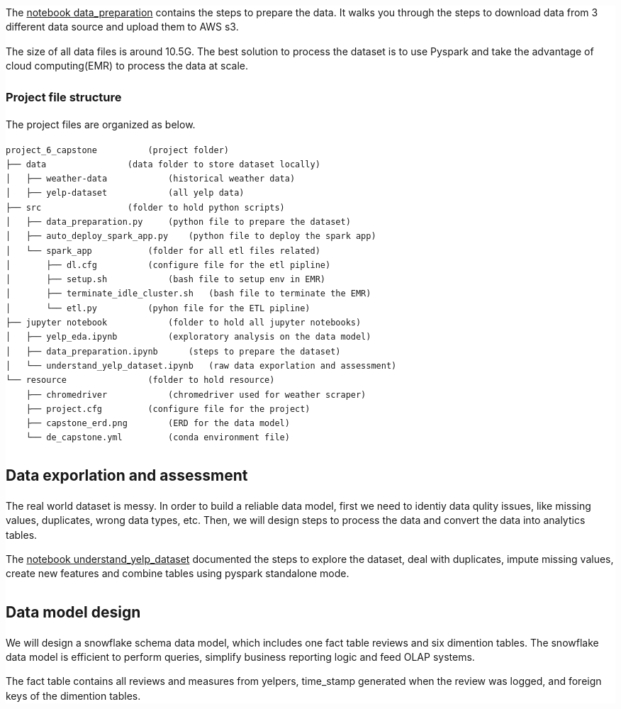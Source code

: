 The [notebook data_preparation](jupyter%20notebook/data_preparation.ipynb) contains the steps to prepare the data. It walks you through the steps to download data from 3 different data source and upload them to AWS s3.

The size of all data files is around 10.5G. The best solution to process the dataset is to use Pyspark and take the advantage of cloud computing(EMR) to process the data at scale.

### Project file structure

The project files are organized as below.
```
project_6_capstone			(project folder)
├── data				(data folder to store dataset locally)
│   ├── weather-data			(historical weather data)
│   ├── yelp-dataset			(all yelp data)
├── src					(folder to hold python scripts)	
│   ├── data_preparation.py		(python file to prepare the dataset)
│   ├── auto_deploy_spark_app.py	(python file to deploy the spark app)
│   └── spark_app			(folder for all etl files related)
│       ├── dl.cfg			(configure file for the etl pipline)
│       ├── setup.sh			(bash file to setup env in EMR)
│       ├── terminate_idle_cluster.sh	(bash file to terminate the EMR)
│       └── etl.py			(pyhon file for the ETL pipline)
├── jupyter notebook			(folder to hold all jupyter notebooks)
│   ├── yelp_eda.ipynb			(exploratory analysis on the data model)
│   ├── data_preparation.ipynb		(steps to prepare the dataset)
│   └── understand_yelp_dataset.ipynb	(raw data exporlation and assessment)
└── resource				(folder to hold resource)
    ├── chromedriver			(chromedriver used for weather scraper)
    ├── project.cfg			(configure file for the project)
    ├── capstone_erd.png		(ERD for the data model)
    └── de_capstone.yml			(conda environment file)
```

## Data exporlation and assessment

The real world dataset is messy. In order to build a reliable data model, first we need to identiy data qulity issues, like missing values, duplicates, wrong data types, etc. Then, we will design steps to process the data and convert the data into analytics tables.

The [notebook understand_yelp_dataset](jupyter%20notebook/understand_yelp_dataset].ipynb) documented the steps to explore the dataset, deal with duplicates, impute missing values, create new features and combine tables using pyspark standalone mode.


## Data model design

We will design a snowflake schema data model, which includes one fact table reviews and six dimention tables. The snowflake data model is efficient to perform queries, simplify business reporting logic and feed OLAP systems. 

The fact table contains all reviews and measures from yelpers, time_stamp generated when the review was logged, and foreign keys of the dimention tables.
